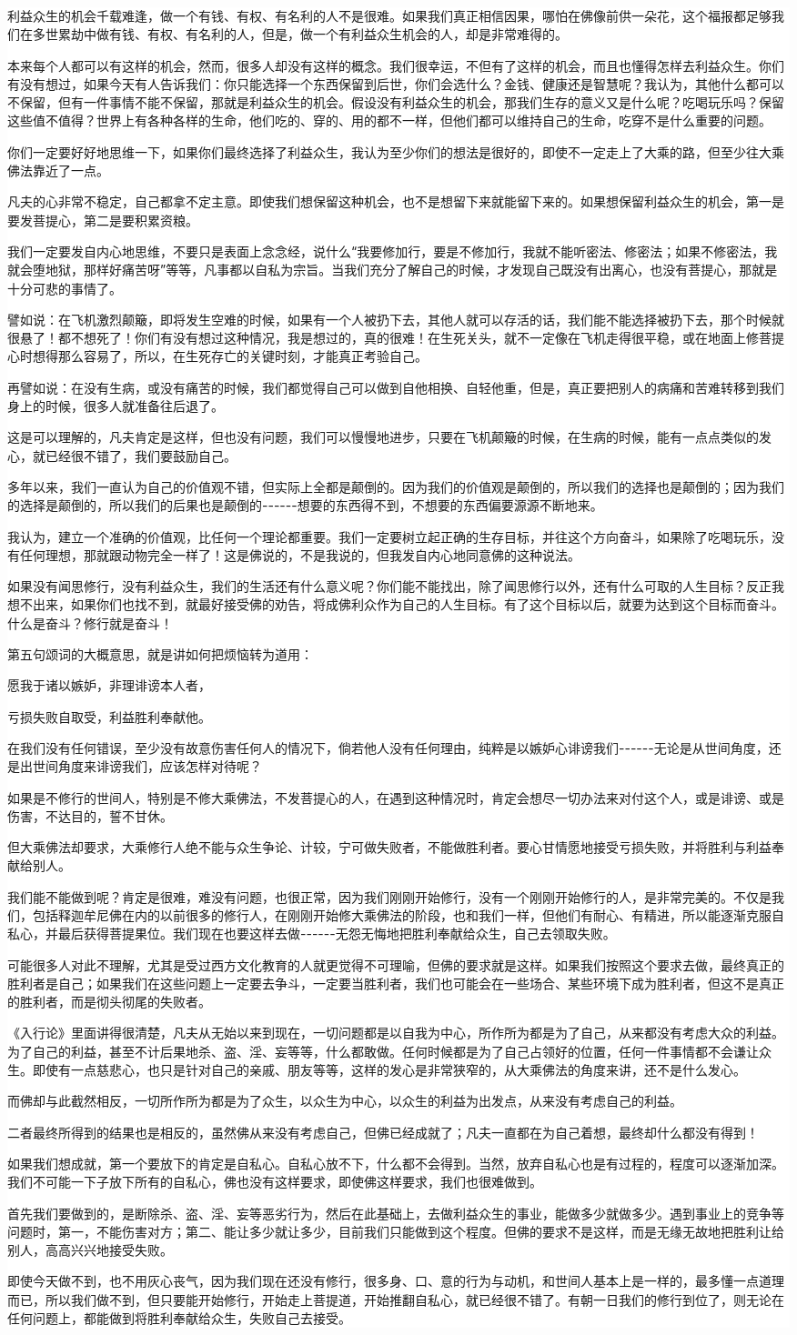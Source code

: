 利益众生的机会千载难逢，做一个有钱、有权、有名利的人不是很难。如果我们真正相信因果，哪怕在佛像前供一朵花，这个福报都足够我们在多世累劫中做有钱、有权、有名利的人，但是，做一个有利益众生机会的人，却是非常难得的。

本来每个人都可以有这样的机会，然而，很多人却没有这样的概念。我们很幸运，不但有了这样的机会，而且也懂得怎样去利益众生。你们有没有想过，如果今天有人告诉我们：你只能选择一个东西保留到后世，你们会选什么？金钱、健康还是智慧呢？我认为，其他什么都可以不保留，但有一件事情不能不保留，那就是利益众生的机会。假设没有利益众生的机会，那我们生存的意义又是什么呢？吃喝玩乐吗？保留这些值不值得？世界上有各种各样的生命，他们吃的、穿的、用的都不一样，但他们都可以维持自己的生命，吃穿不是什么重要的问题。

你们一定要好好地思维一下，如果你们最终选择了利益众生，我认为至少你们的想法是很好的，即使不一定走上了大乘的路，但至少往大乘佛法靠近了一点。

凡夫的心非常不稳定，自己都拿不定主意。即使我们想保留这种机会，也不是想留下来就能留下来的。如果想保留利益众生的机会，第一是要发菩提心，第二是要积累资粮。

我们一定要发自内心地思维，不要只是表面上念念经，说什么“我要修加行，要是不修加行，我就不能听密法、修密法；如果不修密法，我就会堕地狱，那样好痛苦呀”等等，凡事都以自私为宗旨。当我们充分了解自己的时候，才发现自己既没有出离心，也没有菩提心，那就是十分可悲的事情了。

譬如说：在飞机激烈颠簸，即将发生空难的时候，如果有一个人被扔下去，其他人就可以存活的话，我们能不能选择被扔下去，那个时候就很悬了！都不想死了！你们有没有想过这种情况，我是想过的，真的很难！在生死关头，就不一定像在飞机走得很平稳，或在地面上修菩提心时想得那么容易了，所以，在生死存亡的关键时刻，才能真正考验自己。

再譬如说：在没有生病，或没有痛苦的时候，我们都觉得自己可以做到自他相换、自轻他重，但是，真正要把别人的病痛和苦难转移到我们身上的时候，很多人就准备往后退了。

这是可以理解的，凡夫肯定是这样，但也没有问题，我们可以慢慢地进步，只要在飞机颠簸的时候，在生病的时候，能有一点点类似的发心，就已经很不错了，我们要鼓励自己。

多年以来，我们一直认为自己的价值观不错，但实际上全都是颠倒的。因为我们的价值观是颠倒的，所以我们的选择也是颠倒的；因为我们的选择是颠倒的，所以我们的后果也是颠倒的------想要的东西得不到，不想要的东西偏要源源不断地来。

我认为，建立一个准确的价值观，比任何一个理论都重要。我们一定要树立起正确的生存目标，并往这个方向奋斗，如果除了吃喝玩乐，没有任何理想，那就跟动物完全一样了！这是佛说的，不是我说的，但我发自内心地同意佛的这种说法。

如果没有闻思修行，没有利益众生，我们的生活还有什么意义呢？你们能不能找出，除了闻思修行以外，还有什么可取的人生目标？反正我想不出来，如果你们也找不到，就最好接受佛的劝告，将成佛利众作为自己的人生目标。有了这个目标以后，就要为达到这个目标而奋斗。什么是奋斗？修行就是奋斗！

第五句颂词的大概意思，就是讲如何把烦恼转为道用：

愿我于诸以嫉妒，非理诽谤本人者，

亏损失败自取受，利益胜利奉献他。

在我们没有任何错误，至少没有故意伤害任何人的情况下，倘若他人没有任何理由，纯粹是以嫉妒心诽谤我们------无论是从世间角度，还是出世间角度来诽谤我们，应该怎样对待呢？

如果是不修行的世间人，特别是不修大乘佛法，不发菩提心的人，在遇到这种情况时，肯定会想尽一切办法来对付这个人，或是诽谤、或是伤害，不达目的，誓不甘休。

但大乘佛法却要求，大乘修行人绝不能与众生争论、计较，宁可做失败者，不能做胜利者。要心甘情愿地接受亏损失败，并将胜利与利益奉献给别人。

我们能不能做到呢？肯定是很难，难没有问题，也很正常，因为我们刚刚开始修行，没有一个刚刚开始修行的人，是非常完美的。不仅是我们，包括释迦牟尼佛在内的以前很多的修行人，在刚刚开始修大乘佛法的阶段，也和我们一样，但他们有耐心、有精进，所以能逐渐克服自私心，并最后获得菩提果位。我们现在也要这样去做------无怨无悔地把胜利奉献给众生，自己去领取失败。

可能很多人对此不理解，尤其是受过西方文化教育的人就更觉得不可理喻，但佛的要求就是这样。如果我们按照这个要求去做，最终真正的胜利者是自己；如果我们在这些问题上一定要去争斗，一定要当胜利者，我们也可能会在一些场合、某些环境下成为胜利者，但这不是真正的胜利者，而是彻头彻尾的失败者。

《入行论》里面讲得很清楚，凡夫从无始以来到现在，一切问题都是以自我为中心，所作所为都是为了自己，从来都没有考虑大众的利益。为了自己的利益，甚至不计后果地杀、盗、淫、妄等等，什么都敢做。任何时候都是为了自己占领好的位置，任何一件事情都不会谦让众生。即使有一点慈悲心，也只是针对自己的亲戚、朋友等等，这样的发心是非常狭窄的，从大乘佛法的角度来讲，还不是什么发心。

而佛却与此截然相反，一切所作所为都是为了众生，以众生为中心，以众生的利益为出发点，从来没有考虑自己的利益。

二者最终所得到的结果也是相反的，虽然佛从来没有考虑自己，但佛已经成就了；凡夫一直都在为自己着想，最终却什么都没有得到！

如果我们想成就，第一个要放下的肯定是自私心。自私心放不下，什么都不会得到。当然，放弃自私心也是有过程的，程度可以逐渐加深。我们不可能一下子放下所有的自私心，佛也没有这样要求，即使佛这样要求，我们也很难做到。

首先我们要做到的，是断除杀、盗、淫、妄等恶劣行为，然后在此基础上，去做利益众生的事业，能做多少就做多少。遇到事业上的竞争等问题时，第一，不能伤害对方；第二、能让多少就让多少，目前我们只能做到这个程度。但佛的要求不是这样，而是无缘无故地把胜利让给别人，高高兴兴地接受失败。

即使今天做不到，也不用灰心丧气，因为我们现在还没有修行，很多身、口、意的行为与动机，和世间人基本上是一样的，最多懂一点道理而已，所以我们做不到，但只要能开始修行，开始走上菩提道，开始推翻自私心，就已经很不错了。有朝一日我们的修行到位了，则无论在任何问题上，都能做到将胜利奉献给众生，失败自己去接受。
